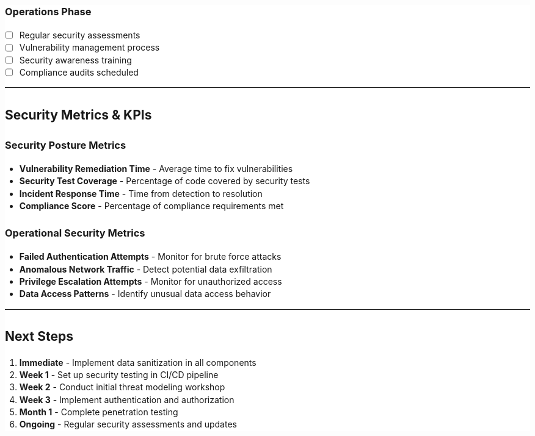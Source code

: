 ### Operations Phase
- [ ] Regular security assessments
- [ ] Vulnerability management process
- [ ] Security awareness training
- [ ] Compliance audits scheduled

---

## Security Metrics & KPIs

### Security Posture Metrics
- **Vulnerability Remediation Time** - Average time to fix vulnerabilities
- **Security Test Coverage** - Percentage of code covered by security tests
- **Incident Response Time** - Time from detection to resolution
- **Compliance Score** - Percentage of compliance requirements met

### Operational Security Metrics
- **Failed Authentication Attempts** - Monitor for brute force attacks
- **Anomalous Network Traffic** - Detect potential data exfiltration
- **Privilege Escalation Attempts** - Monitor for unauthorized access
- **Data Access Patterns** - Identify unusual data access behavior

---

## Next Steps

1. **Immediate** - Implement data sanitization in all components
2. **Week 1** - Set up security testing in CI/CD pipeline
3. **Week 2** - Conduct initial threat modeling workshop
4. **Week 3** - Implement authentication and authorization
5. **Month 1** - Complete penetration testing
6. **Ongoing** - Regular security assessments and updates
